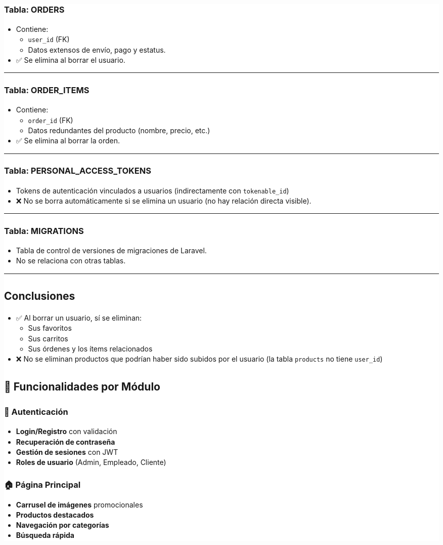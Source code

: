 ### Tabla: ORDERS
- Contiene:
  - `user_id` (FK)
  - Datos extensos de envío, pago y estatus.
- ✅ Se elimina al borrar el usuario.

---

### Tabla: ORDER_ITEMS
- Contiene:
  - `order_id` (FK)
  - Datos redundantes del producto (nombre, precio, etc.)
- ✅ Se elimina al borrar la orden.

---

### Tabla: PERSONAL_ACCESS_TOKENS
- Tokens de autenticación vinculados a usuarios (indirectamente con `tokenable_id`)
- ❌ No se borra automáticamente si se elimina un usuario (no hay relación directa visible).

---

### Tabla: MIGRATIONS
- Tabla de control de versiones de migraciones de Laravel.
- No se relaciona con otras tablas.

---

## Conclusiones
- ✅ Al borrar un usuario, sí se eliminan:
  - Sus favoritos
  - Sus carritos
  - Sus órdenes y los ítems relacionados
- ❌ No se eliminan productos que podrían haber sido subidos por el usuario (la tabla `products` no tiene `user_id`)

## 🎯 Funcionalidades por Módulo

### 🔐 Autenticación
- **Login/Registro** con validación
- **Recuperación de contraseña**
- **Gestión de sesiones** con JWT
- **Roles de usuario** (Admin, Empleado, Cliente)

### 🏠 Página Principal
- **Carrusel de imágenes** promocionales
- **Productos destacados**
- **Navegación por categorías**
- **Búsqueda rápida**
